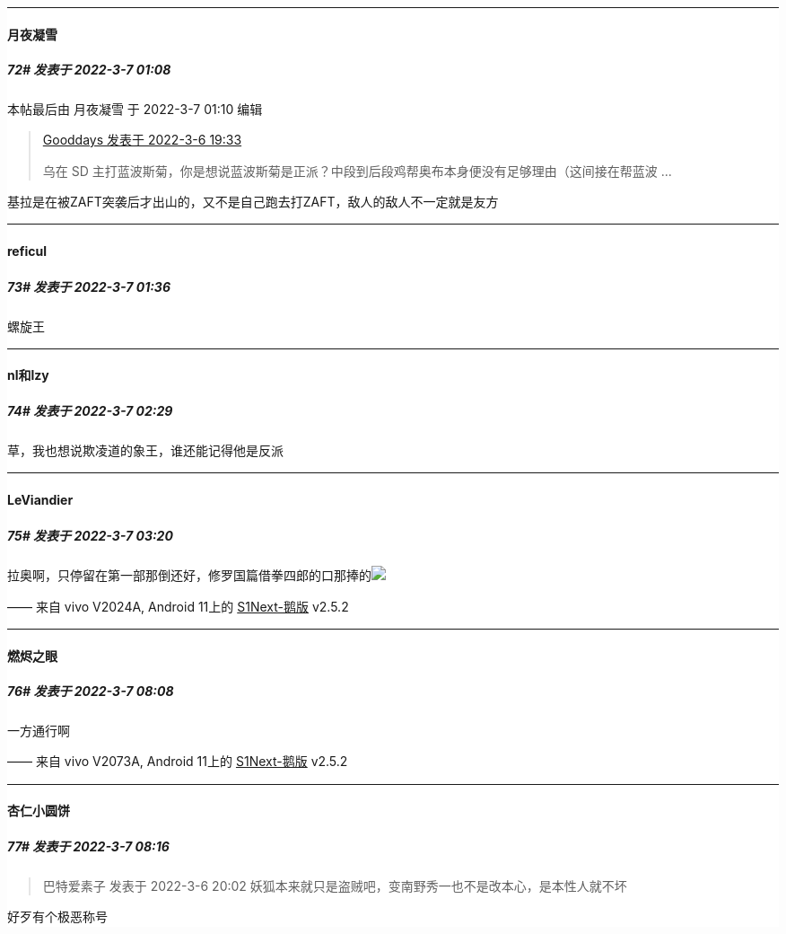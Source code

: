 
*****

####  月夜凝雪  
##### 72#       发表于 2022-3-7 01:08

 本帖最后由 月夜凝雪 于 2022-3-7 01:10 编辑 
<blockquote><a href="httphttps://bbs.saraba1st.com/2b/forum.php?mod=redirect&amp;goto=findpost&amp;pid=54939583&amp;ptid=2056222" target="_blank">Gooddays 发表于 2022-3-6 19:33</a>

乌在 SD 主打蓝波斯菊，你是想说蓝波斯菊是正派？中段到后段鸡帮奥布本身便没有足够理由（这间接在帮蓝波 ...</blockquote>
基拉是在被ZAFT突袭后才出山的，又不是自己跑去打ZAFT，敌人的敌人不一定就是友方



*****

####  reficul  
##### 73#       发表于 2022-3-7 01:36

螺旋王



*****

####  nl和lzy  
##### 74#       发表于 2022-3-7 02:29

草，我也想说欺凌道的象王，谁还能记得他是反派

*****

####  LeViandier  
##### 75#       发表于 2022-3-7 03:20

拉奥啊，只停留在第一部那倒还好，修罗国篇借拳四郎的口那捧的<img src="https://static.saraba1st.com/image/smiley/face2017/004.gif" referrerpolicy="no-referrer">

—— 来自 vivo V2024A, Android 11上的 [S1Next-鹅版](https://github.com/ykrank/S1-Next/releases) v2.5.2



*****

####  燃烬之眼  
##### 76#       发表于 2022-3-7 08:08

一方通行啊

—— 来自 vivo V2073A, Android 11上的 [S1Next-鹅版](https://github.com/ykrank/S1-Next/releases) v2.5.2

*****

####  杏仁小圆饼  
##### 77#       发表于 2022-3-7 08:16

<blockquote>巴特爱素子 发表于 2022-3-6 20:02
妖狐本来就只是盗贼吧，变南野秀一也不是改本心，是本性人就不坏</blockquote>
好歹有个极恶称号
